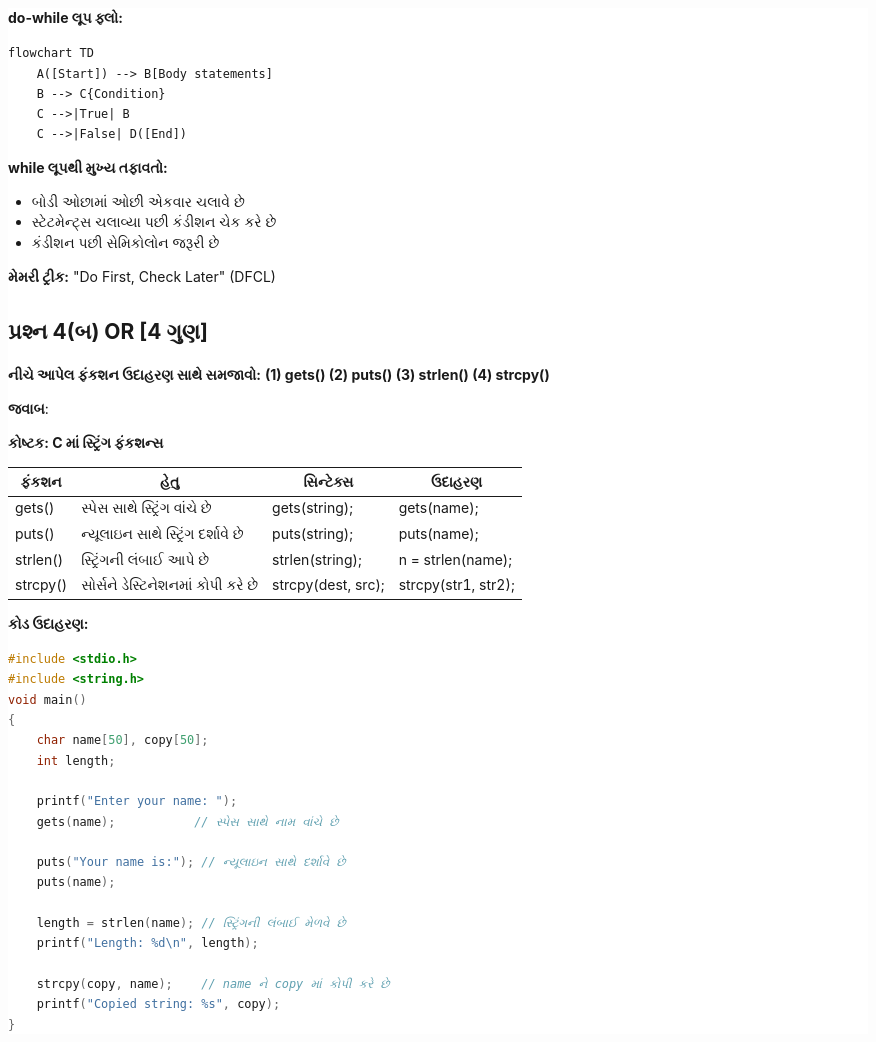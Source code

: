 **do-while લૂપ ફ્લો:**

```mermaid
flowchart TD
    A([Start]) --> B[Body statements]
    B --> C{Condition}
    C -->|True| B
    C -->|False| D([End])
```

**while લૂપથી મુખ્ય તફાવતો:**

- બોડી ઓછામાં ઓછી એકવાર ચલાવે છે
- સ્ટેટમેન્ટ્સ ચલાવ્યા પછી કંડીશન ચેક કરે છે
- કંડીશન પછી સેમિકોલોન જરૂરી છે

**મેમરી ટ્રીક:** "Do First, Check Later" (DFCL)

## પ્રશ્ન 4(બ) OR [4 ગુણ]

**નીચે આપેલ ફંકશન ઉદાહરણ સાથે સમજાવો:**
**(1) gets() (2) puts() (3) strlen() (4) strcpy()**

**જવાબ**:

**કોષ્ટક: C માં સ્ટ્રિંગ ફંકશન્સ**

| ફંકશન | હેતુ | સિન્ટેક્સ | ઉદાહરણ |
|----------|---------|--------|---------|
| gets() | સ્પેસ સાથે સ્ટ્રિંગ વાંચે છે | gets(string); | gets(name); |
| puts() | ન્યૂલાઇન સાથે સ્ટ્રિંગ દર્શાવે છે | puts(string); | puts(name); |
| strlen() | સ્ટ્રિંગની લંબાઈ આપે છે | strlen(string); | n = strlen(name); |
| strcpy() | સોર્સને ડેસ્ટિનેશનમાં કોપી કરે છે | strcpy(dest, src); | strcpy(str1, str2); |

**કોડ ઉદાહરણ:**

```c
#include <stdio.h>
#include <string.h>
void main()
{
    char name[50], copy[50];
    int length;
    
    printf("Enter your name: ");
    gets(name);           // સ્પેસ સાથે નામ વાંચે છે
    
    puts("Your name is:"); // ન્યૂલાઇન સાથે દર્શાવે છે
    puts(name);
    
    length = strlen(name); // સ્ટ્રિંગની લંબાઈ મેળવે છે
    printf("Length: %d\n", length);
    
    strcpy(copy, name);    // name ને copy માં કોપી કરે છે
    printf("Copied string: %s", copy);
}
```
